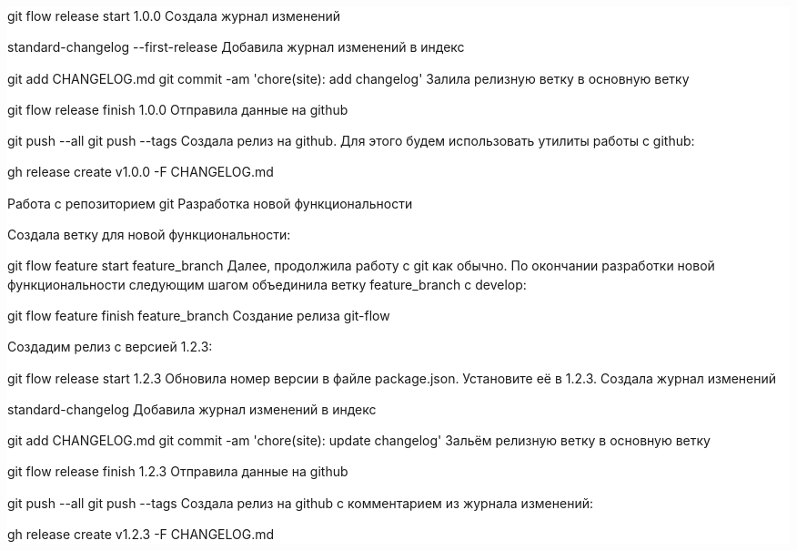 git flow release start 1.0.0
Создала журнал изменений

standard-changelog --first-release
Добавила журнал изменений в индекс

git add CHANGELOG.md
git commit -am 'chore(site): add changelog'
Залила релизную ветку в основную ветку

git flow release finish 1.0.0
Отправила данные на github

git push --all
git push --tags
Создала релиз на github. Для этого будем использовать утилиты работы с github:

gh release create v1.0.0 -F CHANGELOG.md

Работа с репозиторием git
Разработка новой функциональности

Создала ветку для новой функциональности:

git flow feature start feature_branch
Далее, продолжила работу c git как обычно.
По окончании разработки новой функциональности следующим шагом объединила ветку feature_branch c develop:

git flow feature finish feature_branch
Создание релиза git-flow

Создадим релиз с версией 1.2.3:

git flow release start 1.2.3
Обновила номер версии в файле package.json. Установите её в 1.2.3.
Создала журнал изменений

standard-changelog
Добавила журнал изменений в индекс

git add CHANGELOG.md
git commit -am 'chore(site): update changelog'
Зальём релизную ветку в основную ветку

git flow release finish 1.2.3
Отправила данные на github

git push --all
git push --tags
Создала релиз на github с комментарием из журнала изменений:

gh release create v1.2.3 -F CHANGELOG.md
